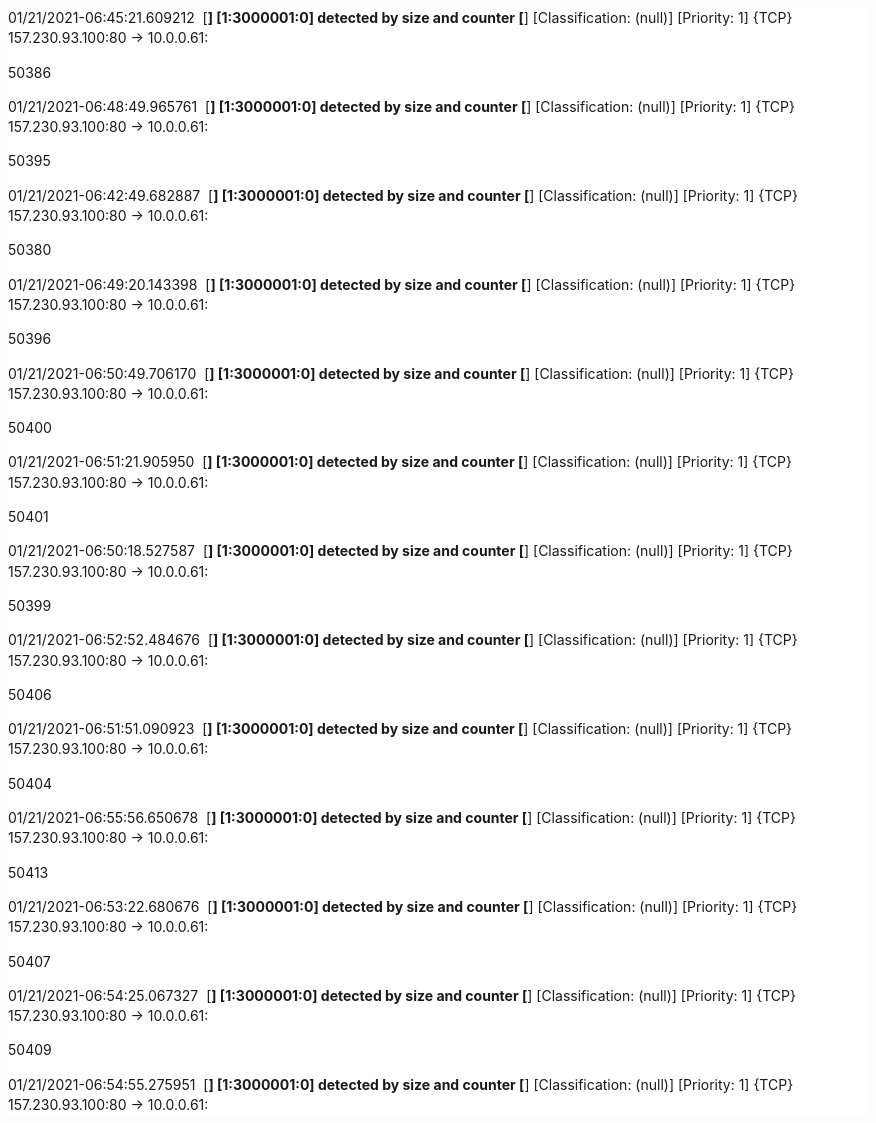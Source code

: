 01/21/2021-06:45:21.609212  [**] [1:3000001:0] detected by size and counter [**] [Classification: (null)] [Priority: 1] {TCP} 157.230.93.100:80 -> 10.0.0.61:

50386

01/21/2021-06:48:49.965761  [**] [1:3000001:0] detected by size and counter [**] [Classification: (null)] [Priority: 1] {TCP} 157.230.93.100:80 -> 10.0.0.61:

50395

01/21/2021-06:42:49.682887  [**] [1:3000001:0] detected by size and counter [**] [Classification: (null)] [Priority: 1] {TCP} 157.230.93.100:80 -> 10.0.0.61:

50380

01/21/2021-06:49:20.143398  [**] [1:3000001:0] detected by size and counter [**] [Classification: (null)] [Priority: 1] {TCP} 157.230.93.100:80 -> 10.0.0.61:

50396

01/21/2021-06:50:49.706170  [**] [1:3000001:0] detected by size and counter [**] [Classification: (null)] [Priority: 1] {TCP} 157.230.93.100:80 -> 10.0.0.61:

50400

01/21/2021-06:51:21.905950  [**] [1:3000001:0] detected by size and counter [**] [Classification: (null)] [Priority: 1] {TCP} 157.230.93.100:80 -> 10.0.0.61:

50401

01/21/2021-06:50:18.527587  [**] [1:3000001:0] detected by size and counter [**] [Classification: (null)] [Priority: 1] {TCP} 157.230.93.100:80 -> 10.0.0.61:

50399

01/21/2021-06:52:52.484676  [**] [1:3000001:0] detected by size and counter [**] [Classification: (null)] [Priority: 1] {TCP} 157.230.93.100:80 -> 10.0.0.61:

50406

01/21/2021-06:51:51.090923  [**] [1:3000001:0] detected by size and counter [**] [Classification: (null)] [Priority: 1] {TCP} 157.230.93.100:80 -> 10.0.0.61:

50404

01/21/2021-06:55:56.650678  [**] [1:3000001:0] detected by size and counter [**] [Classification: (null)] [Priority: 1] {TCP} 157.230.93.100:80 -> 10.0.0.61:

50413

01/21/2021-06:53:22.680676  [**] [1:3000001:0] detected by size and counter [**] [Classification: (null)] [Priority: 1] {TCP} 157.230.93.100:80 -> 10.0.0.61:

50407

01/21/2021-06:54:25.067327  [**] [1:3000001:0] detected by size and counter [**] [Classification: (null)] [Priority: 1] {TCP} 157.230.93.100:80 -> 10.0.0.61:

50409

01/21/2021-06:54:55.275951  [**] [1:3000001:0] detected by size and counter [**] [Classification: (null)] [Priority: 1] {TCP} 157.230.93.100:80 -> 10.0.0.61:
